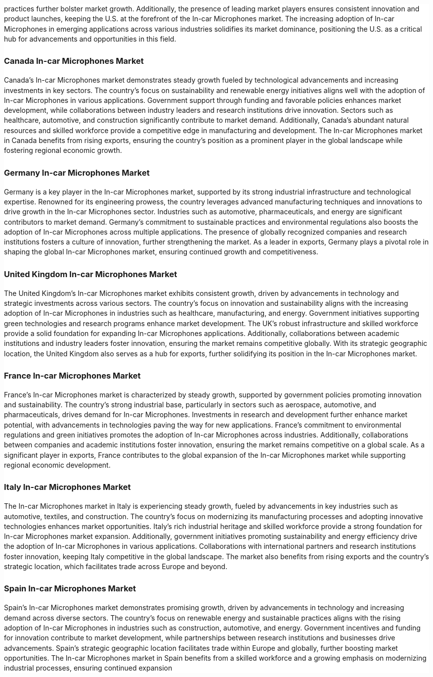 practices further bolster market growth. Additionally, the presence of leading market players ensures consistent innovation and product launches, keeping the U.S. at the forefront of the In-car Microphones market. The increasing adoption of In-car Microphones in emerging applications across various industries solidifies its market dominance, positioning the U.S. as a critical hub for advancements and opportunities in this field.</p><h3>Canada In-car Microphones Market</h3><p>Canada&rsquo;s In-car Microphones market demonstrates steady growth fueled by technological advancements and increasing investments in key sectors. The country&rsquo;s focus on sustainability and renewable energy initiatives aligns well with the adoption of In-car Microphones in various applications. Government support through funding and favorable policies enhances market development, while collaborations between industry leaders and research institutions drive innovation. Sectors such as healthcare, automotive, and construction significantly contribute to market demand. Additionally, Canada&rsquo;s abundant natural resources and skilled workforce provide a competitive edge in manufacturing and development. The In-car Microphones market in Canada benefits from rising exports, ensuring the country&rsquo;s position as a prominent player in the global landscape while fostering regional economic growth.</p><h3>Germany In-car Microphones Market</h3><p>Germany is a key player in the In-car Microphones market, supported by its strong industrial infrastructure and technological expertise. Renowned for its engineering prowess, the country leverages advanced manufacturing techniques and innovations to drive growth in the In-car Microphones sector. Industries such as automotive, pharmaceuticals, and energy are significant contributors to market demand. Germany&rsquo;s commitment to sustainable practices and environmental regulations also boosts the adoption of In-car Microphones across multiple applications. The presence of globally recognized companies and research institutions fosters a culture of innovation, further strengthening the market. As a leader in exports, Germany plays a pivotal role in shaping the global In-car Microphones market, ensuring continued growth and competitiveness.</p><h3>United Kingdom In-car Microphones Market</h3><p>The United Kingdom&rsquo;s In-car Microphones market exhibits consistent growth, driven by advancements in technology and strategic investments across various sectors. The country&rsquo;s focus on innovation and sustainability aligns with the increasing adoption of In-car Microphones in industries such as healthcare, manufacturing, and energy. Government initiatives supporting green technologies and research programs enhance market development. The UK&rsquo;s robust infrastructure and skilled workforce provide a solid foundation for expanding In-car Microphones applications. Additionally, collaborations between academic institutions and industry leaders foster innovation, ensuring the market remains competitive globally. With its strategic geographic location, the United Kingdom also serves as a hub for exports, further solidifying its position in the In-car Microphones market.</p><h3>France In-car Microphones Market</h3><p>France&rsquo;s In-car Microphones market is characterized by steady growth, supported by government policies promoting innovation and sustainability. The country&rsquo;s strong industrial base, particularly in sectors such as aerospace, automotive, and pharmaceuticals, drives demand for In-car Microphones. Investments in research and development further enhance market potential, with advancements in technologies paving the way for new applications. France&rsquo;s commitment to environmental regulations and green initiatives promotes the adoption of In-car Microphones across industries. Additionally, collaborations between companies and academic institutions foster innovation, ensuring the market remains competitive on a global scale. As a significant player in exports, France contributes to the global expansion of the In-car Microphones market while supporting regional economic development.</p><h3>Italy In-car Microphones Market</h3><p>The In-car Microphones market in Italy is experiencing steady growth, fueled by advancements in key industries such as automotive, textiles, and construction. The country&rsquo;s focus on modernizing its manufacturing processes and adopting innovative technologies enhances market opportunities. Italy&rsquo;s rich industrial heritage and skilled workforce provide a strong foundation for In-car Microphones market expansion. Additionally, government initiatives promoting sustainability and energy efficiency drive the adoption of In-car Microphones in various applications. Collaborations with international partners and research institutions foster innovation, keeping Italy competitive in the global landscape. The market also benefits from rising exports and the country&rsquo;s strategic location, which facilitates trade across Europe and beyond.</p><h3>Spain In-car Microphones Market</h3><p>Spain&rsquo;s In-car Microphones market demonstrates promising growth, driven by advancements in technology and increasing demand across diverse sectors. The country&rsquo;s focus on renewable energy and sustainable practices aligns with the rising adoption of In-car Microphones in industries such as construction, automotive, and energy. Government incentives and funding for innovation contribute to market development, while partnerships between research institutions and businesses drive advancements. Spain&rsquo;s strategic geographic location facilitates trade within Europe and globally, further boosting market opportunities. The In-car Microphones market in Spain benefits from a skilled workforce and a growing emphasis on modernizing industrial processes, ensuring continued expansion